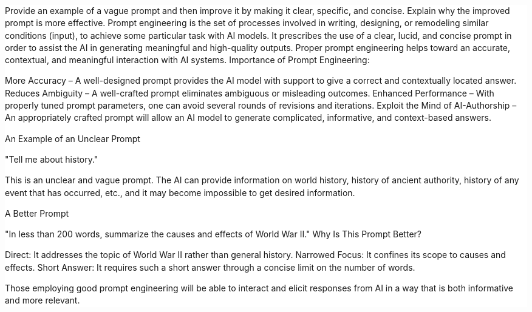 
Provide an example of a vague prompt and then improve it by making it clear, specific, and concise. Explain why the improved prompt is more effective.
Prompt engineering is the set of processes involved in writing, designing, or remodeling similar conditions (input), to achieve some particular task with AI models. It prescribes the use of a clear, lucid, and concise prompt in order to assist the AI in generating meaningful and high-quality outputs. Proper prompt engineering helps toward an accurate, contextual, and meaningful interaction with AI systems.
Importance of Prompt Engineering:

More Accuracy – A well-designed prompt provides the AI model with support to give a correct and contextually located answer.
Reduces Ambiguity – A well-crafted prompt eliminates ambiguous or misleading outcomes.
Enhanced Performance – With properly tuned prompt parameters, one can avoid several rounds of revisions and iterations.
Exploit the Mind of AI-Authorship – An appropriately crafted prompt will allow an AI model to generate complicated, informative, and context-based answers.

An Example of an Unclear Prompt

 "Tell me about history."

This is an unclear and vague prompt. The AI can provide information on world history, history of ancient authority, history of any event that has occurred, etc., and it may become impossible to get desired information.

A Better Prompt

 "In less than 200 words, summarize the causes and effects of World War II."
Why Is This Prompt Better?

Direct: It addresses the topic of World War II rather than general history.
Narrowed Focus: It confines its scope to causes and effects.
Short Answer: It requires such a short answer through a concise limit on the number of words.

Those employing good prompt engineering will be able to interact and elicit responses from AI in a way that is both informative and more relevant. 
